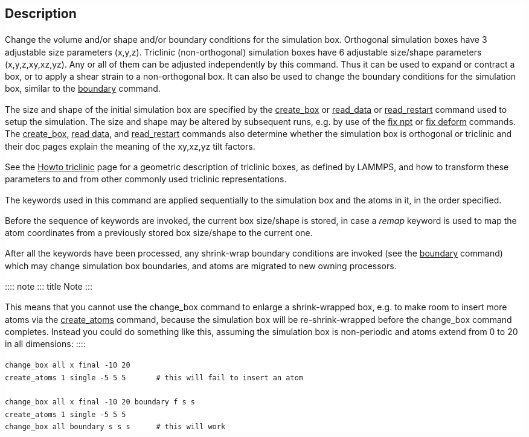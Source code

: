 ## Description

Change the volume and/or shape and/or boundary conditions for the
simulation box. Orthogonal simulation boxes have 3 adjustable size
parameters (x,y,z). Triclinic (non-orthogonal) simulation boxes have 6
adjustable size/shape parameters (x,y,z,xy,xz,yz). Any or all of them
can be adjusted independently by this command. Thus it can be used to
expand or contract a box, or to apply a shear strain to a non-orthogonal
box. It can also be used to change the boundary conditions for the
simulation box, similar to the [boundary](boundary) command.

The size and shape of the initial simulation box are specified by the
[create_box](create_box) or [read_data](read_data) or
[read_restart](read_restart) command used to setup the simulation. The
size and shape may be altered by subsequent runs, e.g. by use of the
[fix npt](fix_nh) or [fix deform](fix_deform) commands. The
[create_box](create_box), [read data](read_data), and
[read_restart](read_restart) commands also determine whether the
simulation box is orthogonal or triclinic and their doc pages explain
the meaning of the xy,xz,yz tilt factors.

See the [Howto triclinic](Howto_triclinic) page for a geometric
description of triclinic boxes, as defined by LAMMPS, and how to
transform these parameters to and from other commonly used triclinic
representations.

The keywords used in this command are applied sequentially to the
simulation box and the atoms in it, in the order specified.

Before the sequence of keywords are invoked, the current box size/shape
is stored, in case a *remap* keyword is used to map the atom coordinates
from a previously stored box size/shape to the current one.

After all the keywords have been processed, any shrink-wrap boundary
conditions are invoked (see the [boundary](boundary) command) which may
change simulation box boundaries, and atoms are migrated to new owning
processors.

:::: note
::: title
Note
:::

This means that you cannot use the change_box command to enlarge a
shrink-wrapped box, e.g. to make room to insert more atoms via the
[create_atoms](create_atoms) command, because the simulation box will be
re-shrink-wrapped before the change_box command completes. Instead you
could do something like this, assuming the simulation box is
non-periodic and atoms extend from 0 to 20 in all dimensions:
::::

``` LAMMPS
change_box all x final -10 20
create_atoms 1 single -5 5 5       # this will fail to insert an atom

change_box all x final -10 20 boundary f s s
create_atoms 1 single -5 5 5
change_box all boundary s s s      # this will work
```
